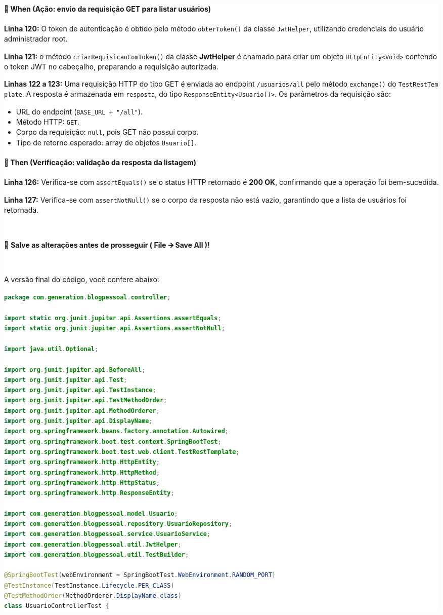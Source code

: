 #### 🔹 **When (Ação: envio da requisição GET para listar usuários)**

**Linha 120:** O token de autenticação é obtido pelo método `obterToken()` da classe `JwtHelper`, utilizando credenciais do usuário administrador root.

**Linha 121:** o método `criarRequisicaoComToken()` da classe **JwtHelper** é chamado para criar um objeto `HttpEntity<Void>` contendo o token JWT no cabeçalho, preparando a requisição autorizada.

**Linhas 122 a 123:** Uma requisição HTTP do tipo GET é enviada ao endpoint `/usuarios/all` pelo método `exchange()` do `TestRestTemplate`. A resposta é armazenada em `resposta`, do tipo `ResponseEntity<Usuario[]>`. Os parâmetros da requisição são:

- URL do endpoint (`BASE_URL + "/all"`).
- Método HTTP: `GET`.
- Corpo da requisição: `null`, pois GET não possui corpo.
- Tipo de retorno esperado: array de objetos `Usuario[]`.

#### 🔹 **Then (Verificação: validação da resposta da listagem)**

**Linha 126:** Verifica-se com `assertEquals()` se o status HTTP retornado é **200 OK**, confirmando que a operação foi bem-sucedida.

**Linha 127:** Verifica-se com `assertNotNull()` se o corpo da resposta não está vazio, garantindo que a lista de usuários foi retornada.

<br />

💾 **Salve as alterações antes de prosseguir ( File 🡪 Save All )!**

<br />

A versão final do código, você confere abaixo:

```java
package com.generation.blogpessoal.controller;

import static org.junit.jupiter.api.Assertions.assertEquals;
import static org.junit.jupiter.api.Assertions.assertNotNull;

import java.util.Optional;

import org.junit.jupiter.api.BeforeAll;
import org.junit.jupiter.api.Test;
import org.junit.jupiter.api.TestInstance;
import org.junit.jupiter.api.TestMethodOrder;
import org.junit.jupiter.api.MethodOrderer;
import org.junit.jupiter.api.DisplayName;
import org.springframework.beans.factory.annotation.Autowired;
import org.springframework.boot.test.context.SpringBootTest;
import org.springframework.boot.test.web.client.TestRestTemplate;
import org.springframework.http.HttpEntity;
import org.springframework.http.HttpMethod;
import org.springframework.http.HttpStatus;
import org.springframework.http.ResponseEntity;

import com.generation.blogpessoal.model.Usuario;
import com.generation.blogpessoal.repository.UsuarioRepository;
import com.generation.blogpessoal.service.UsuarioService;
import com.generation.blogpessoal.util.JwtHelper;
import com.generation.blogpessoal.util.TestBuilder;

@SpringBootTest(webEnvironment = SpringBootTest.WebEnvironment.RANDOM_PORT)
@TestInstance(TestInstance.Lifecycle.PER_CLASS)
@TestMethodOrder(MethodOrderer.DisplayName.class)
class UsuarioControllerTest {

```